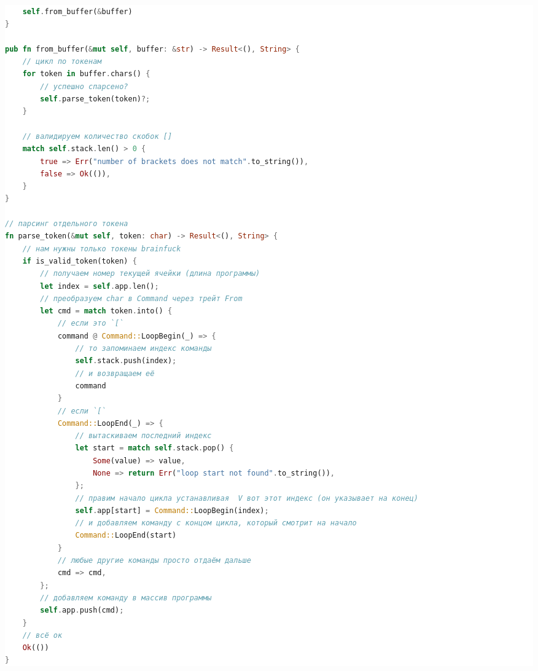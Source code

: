 ```rust
    self.from_buffer(&buffer)
}

pub fn from_buffer(&mut self, buffer: &str) -> Result<(), String> {
    // цикл по токенам
    for token in buffer.chars() {
        // успешно спарсено?
        self.parse_token(token)?;
    }

    // валидируем количество скобок []
    match self.stack.len() > 0 {
        true => Err("number of brackets does not match".to_string()),
        false => Ok(()),
    }
}

// парсинг отдельного токена
fn parse_token(&mut self, token: char) -> Result<(), String> {
    // нам нужны только токены brainfuck
    if is_valid_token(token) {
        // получаем номер текущей ячейки (длина программы)
        let index = self.app.len();
        // преобразуем char в Command через трейт From
        let cmd = match token.into() {
            // если это `[`
            command @ Command::LoopBegin(_) => {
                // то запоминаем индекс команды
                self.stack.push(index);
                // и возвращаем её
                command
            }
            // если `[`
            Command::LoopEnd(_) => {
                // вытаскиваем последний индекс
                let start = match self.stack.pop() {
                    Some(value) => value,
                    None => return Err("loop start not found".to_string()),
                };
                // правим начало цикла устанавливая  V вот этот индекс (он указывает на конец)
                self.app[start] = Command::LoopBegin(index);
                // и добавляем команду с концом цикла, который смотрит на начало
                Command::LoopEnd(start)
            }
            // любые другие команды просто отдаём дальше
            cmd => cmd,
        };
        // добавляем команду в массив программы
        self.app.push(cmd);
    }
    // всё ок
    Ok(())
}
```


[wiki]: https://ru.wikipedia.org/wiki/Brainfuck
[rust-code]: https://github.com/FreeCX/post-brainfuck/releases/tag/interpreter
[c-code]: https://github.com/FreeCX/post-brainfuck/c/
[cpp-code]: https://github.com/FreeCX/post-brainfuck/tree/cpp-version
[go-code]: https://github.com/FreeCX/post-brainfuck/tree/go-version
[func]: https://github.com/ryanfox/brainfunction
[turing]: https://ru.wikipedia.org/wiki/Полнота_по_Тьюрингу
[repo-examples]: https://github.com/FreeCX/post-brainfuck/tree/main/examples